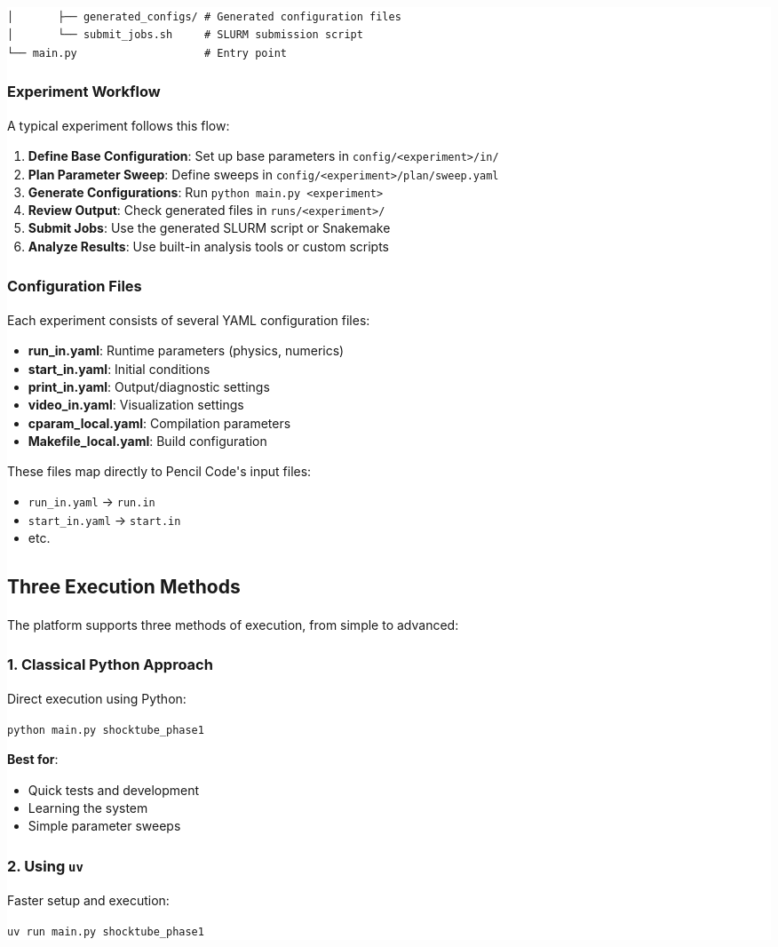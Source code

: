 ```
│       ├── generated_configs/ # Generated configuration files
│       └── submit_jobs.sh     # SLURM submission script
└── main.py                    # Entry point
```

### Experiment Workflow

A typical experiment follows this flow:

1. **Define Base Configuration**: Set up base parameters in `config/<experiment>/in/`
2. **Plan Parameter Sweep**: Define sweeps in `config/<experiment>/plan/sweep.yaml`
3. **Generate Configurations**: Run `python main.py <experiment>`
4. **Review Output**: Check generated files in `runs/<experiment>/`
5. **Submit Jobs**: Use the generated SLURM script or Snakemake
6. **Analyze Results**: Use built-in analysis tools or custom scripts

### Configuration Files

Each experiment consists of several YAML configuration files:

- **run_in.yaml**: Runtime parameters (physics, numerics)
- **start_in.yaml**: Initial conditions
- **print_in.yaml**: Output/diagnostic settings
- **video_in.yaml**: Visualization settings
- **cparam_local.yaml**: Compilation parameters
- **Makefile_local.yaml**: Build configuration

These files map directly to Pencil Code's input files:
- `run_in.yaml` → `run.in`
- `start_in.yaml` → `start.in`
- etc.

## Three Execution Methods

The platform supports three methods of execution, from simple to advanced:

### 1. Classical Python Approach

Direct execution using Python:

```bash
python main.py shocktube_phase1
```

**Best for**:
- Quick tests and development
- Learning the system
- Simple parameter sweeps

### 2. Using `uv`

Faster setup and execution:

```bash
uv run main.py shocktube_phase1
```
